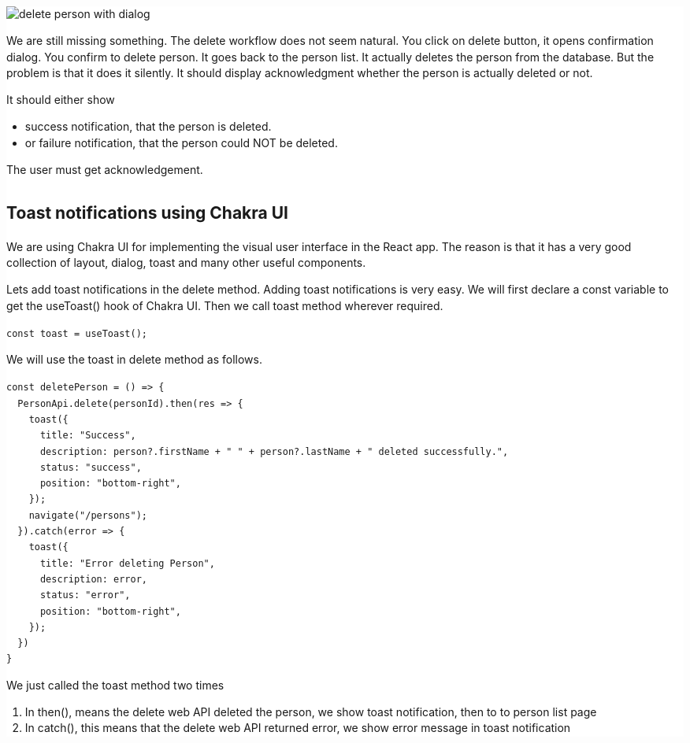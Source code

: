 ![delete person with dialog](/images/blog/delete-person-with-dialog.jpg "delete person with dialog")

We are still missing something. The delete workflow does not seem natural. You click on delete button, it opens confirmation dialog. You confirm to delete person. It goes back to the person list. It actually deletes the person from the database. But the problem is that it does it silently. It should display acknowledgment whether the person is actually deleted or not.

It should either show

- success notification, that the person is deleted.
- or failure notification, that the person could NOT be deleted.

The user must get acknowledgement.

## Toast notifications using Chakra UI

We are using Chakra UI for implementing the visual user interface in the React app. The reason is that it has a very good collection of layout, dialog, toast and many other useful components.

Lets add toast notifications in the delete method. Adding toast notifications is very easy. We will first declare a const variable to get the useToast() hook of Chakra UI. Then we call toast method wherever required.

```react
const toast = useToast();
```

We will use the toast in delete method as follows.

```react
const deletePerson = () => {
  PersonApi.delete(personId).then(res => {
    toast({
      title: "Success",
      description: person?.firstName + " " + person?.lastName + " deleted successfully.",
      status: "success",
      position: "bottom-right",
    });
    navigate("/persons");
  }).catch(error => {
    toast({
      title: "Error deleting Person",
      description: error,
      status: "error",
      position: "bottom-right",
    });
  })
}
```

We just called the toast method two times

1. In then(), means the delete web API deleted the person, we show toast notification, then to to person list page
2. In catch(), this means that the delete web API returned error, we show error message in toast notification
